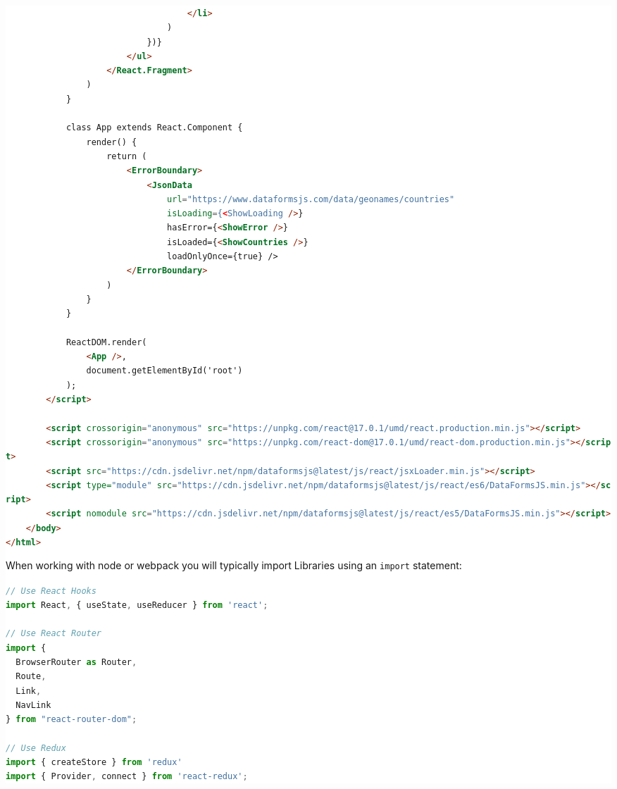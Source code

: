 ```html
                                    </li>
                                )
                            })}
                        </ul>
                    </React.Fragment>
                )
            }

            class App extends React.Component {
                render() {
                    return (
                        <ErrorBoundary>
                            <JsonData
                                url="https://www.dataformsjs.com/data/geonames/countries"
                                isLoading={<ShowLoading />}
                                hasError={<ShowError />}
                                isLoaded={<ShowCountries />}
                                loadOnlyOnce={true} />
                        </ErrorBoundary>
                    )
                }
            }

            ReactDOM.render(
                <App />,
                document.getElementById('root')
            );
        </script>

        <script crossorigin="anonymous" src="https://unpkg.com/react@17.0.1/umd/react.production.min.js"></script>
        <script crossorigin="anonymous" src="https://unpkg.com/react-dom@17.0.1/umd/react-dom.production.min.js"></script>
        <script src="https://cdn.jsdelivr.net/npm/dataformsjs@latest/js/react/jsxLoader.min.js"></script>
        <script type="module" src="https://cdn.jsdelivr.net/npm/dataformsjs@latest/js/react/es6/DataFormsJS.min.js"></script>
        <script nomodule src="https://cdn.jsdelivr.net/npm/dataformsjs@latest/js/react/es5/DataFormsJS.min.js"></script>
    </body>
</html>
```

When working with node or webpack you will typically import Libraries using an `import` statement:

```js
// Use React Hooks
import React, { useState, useReducer } from 'react';

// Use React Router
import {
  BrowserRouter as Router,
  Route,
  Link,
  NavLink
} from "react-router-dom";

// Use Redux
import { createStore } from 'redux'
import { Provider, connect } from 'react-redux';
```
